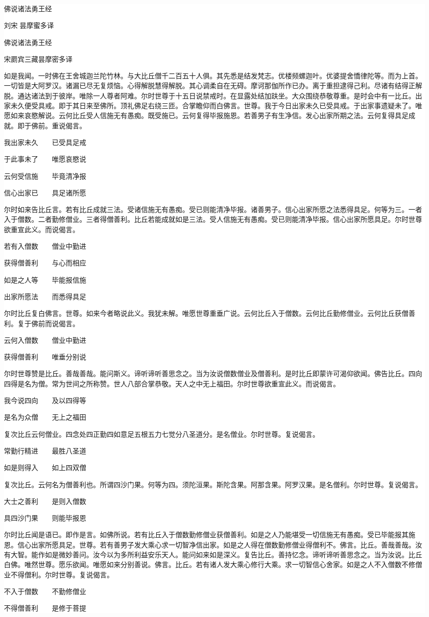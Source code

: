   佛说诸法勇王经  

刘宋 昙摩蜜多译  

佛说诸法勇王经  

宋罽宾三藏昙摩密多译  

如是我闻。一时佛在王舍城迦兰陀竹林。与大比丘僧千二百五十人俱。其先悉是结发梵志。优楼频螺迦叶。优婆提舍憍律陀等。而为上首。一切皆是大阿罗汉。诸漏已尽无复烦恼。心得解脱慧得解脱。其心调柔自在无碍。摩诃那伽所作已办。离于重担逮得己利。尽诸有结得正解脱。通达诸法到于彼岸。唯除一人尊者阿难。尔时世尊于十五日说禁戒时。在显露处结加趺坐。大众围绕恭敬尊重。是时会中有一比丘。出家未久便受具戒。即于其日来至佛所。顶礼佛足右绕三匝。合掌瞻仰而白佛言。世尊。我于今日出家未久已受具戒。于出家事遗疑未了。唯愿如来哀愍解说。云何比丘受人信施无有愚痴。既受施已。云何复得毕报施恩。若善男子有生净信。发心出家所期之法。云何复得具足成就。即于佛前。重说偈言。  

我出家未久　　已受具足戒  

于此事未了　　唯愿哀愍说  

云何受信施　　毕竟清净报  

信心出家已　　具足诸所愿  

尔时如来告比丘言。若有比丘成就三法。受诸信施无有愚痴。受已则能清净毕报。诸善男子。信心出家所愿之法悉得具足。何等为三。一者入于僧数。二者勤修僧业。三者得僧善利。比丘若能成就如是三法。受人信施无有愚痴。受已则能清净毕报。信心出家所愿具足。尔时世尊欲重宣此义。而说偈言。  

若有入僧数　　僧业中勤进  

获得僧善利　　与心而相应  

如是之人等　　毕能报信施  

出家所愿法　　而悉得具足  

尔时比丘复白佛言。世尊。如来今者略说此义。我犹未解。唯愿世尊重垂广说。云何比丘入于僧数。云何比丘勤修僧业。云何比丘获僧善利。复于佛前而说偈言。  

云何入僧数　　僧业中勤进  

获得僧善利　　唯垂分别说  

尔时世尊赞是比丘。善哉善哉。能问斯义。谛听谛听善思念之。当为汝说僧数僧业及僧善利。是时比丘即蒙许可渴仰欲闻。佛告比丘。四向四得是名为僧。常为世间之所称赞。世人八部合掌恭敬。天人之中无上福田。尔时世尊欲重宣此义。而说偈言。  

我今说四向　　及以四得等  

是名为众僧　　无上之福田  

复次比丘云何僧业。四念处四正勤四如意足五根五力七觉分八圣道分。是名僧业。尔时世尊。复说偈言。  

常勤行精进　　最胜八圣道  

如是则得入　　如上四双僧  

复次比丘。云何名为僧善利也。所谓四沙门果。何等为四。须陀洹果。斯陀含果。阿那含果。阿罗汉果。是名僧利。尔时世尊。复说偈言。  

大士之善利　　是则入僧数  

具四沙门果　　则能毕报恩  

尔时比丘闻是语已。即作是言。如佛所说。若有比丘入于僧数勤修僧业获僧善利。如是之人乃能堪受一切信施无有愚痴。受已毕能报其施恩。信心出家所愿具足。世尊。若有善男子发大乘心求一切智净信出家。如是之人得在僧数勤修僧业得僧利不。佛言。比丘。善哉善哉。汝有大智。能作如是微妙善问。汝今以为多所利益安乐天人。能问如来如是深义。复告比丘。善持忆念。谛听谛听善思念之。当为汝说。比丘白佛。唯然世尊。愿乐欲闻。唯愿如来分别善说。佛言。比丘。若有诸人发大乘心修行大乘。求一切智信心舍家。如是之人不入僧数不修僧业不得僧利。尔时世尊。复说偈言。  

不入于僧数　　不勤修僧业  

不得僧善利　　是修于菩提  
